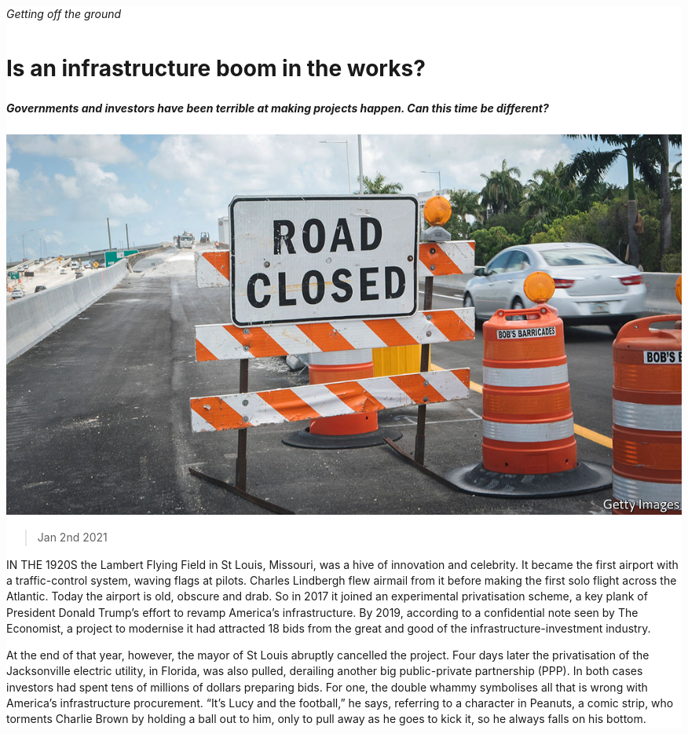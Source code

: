 ###### Getting off the ground

# Is an infrastructure boom in the works? 

##### Governments and investors have been terrible at making projects happen. Can this time be different? 

![image](images/20210102_FNP002_0.jpg) 

> Jan 2nd 2021 


IN THE 1920S the Lambert Flying Field in St Louis, Missouri, was a hive of innovation and celebrity. It became the first airport with a traffic-control system, waving flags at pilots. Charles Lindbergh flew airmail from it before making the first solo flight across the Atlantic. Today the airport is old, obscure and drab. So in 2017 it joined an experimental privatisation scheme, a key plank of President Donald Trump’s effort to revamp America’s infrastructure. By 2019, according to a confidential note seen by The Economist, a project to modernise it had attracted 18 bids from the great and good of the infrastructure-investment industry.


At the end of that year, however, the mayor of St Louis abruptly cancelled the project. Four days later the privatisation of the Jacksonville electric utility, in Florida, was also pulled, derailing another big public-private partnership (PPP). In both cases investors had spent tens of millions of dollars preparing bids. For one, the double whammy symbolises all that is wrong with America’s infrastructure procurement. “It’s Lucy and the football,” he says, referring to a character in Peanuts, a comic strip, who torments Charlie Brown by holding a ball out to him, only to pull away as he goes to kick it, so he always falls on his bottom.
